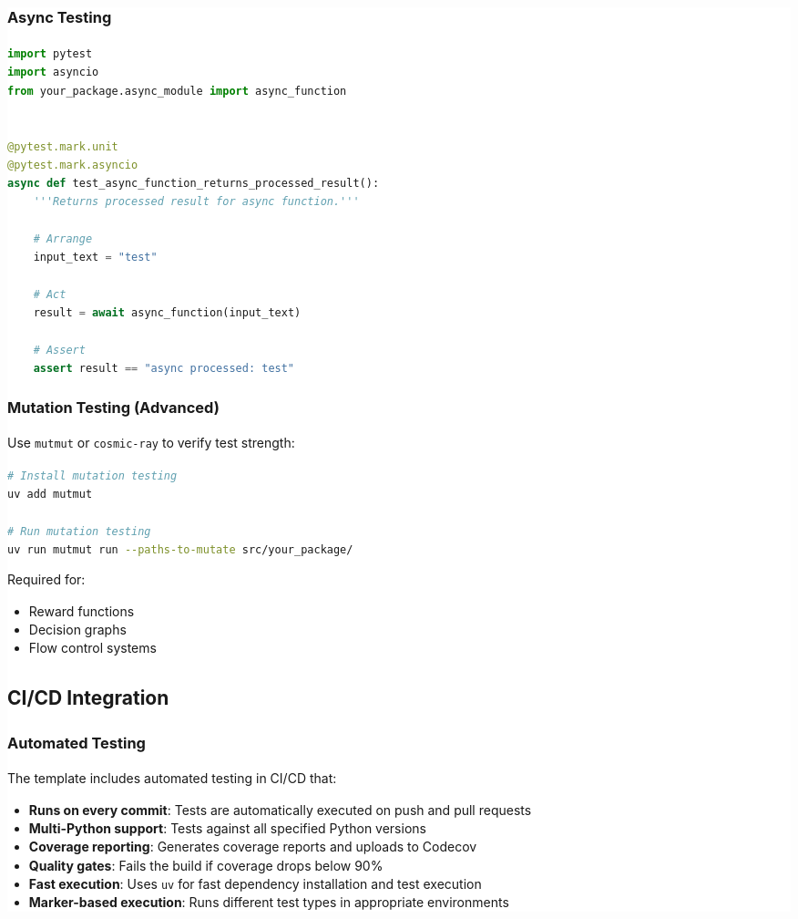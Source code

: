 ```python
```

### Async Testing

```python
import pytest
import asyncio
from your_package.async_module import async_function


@pytest.mark.unit
@pytest.mark.asyncio
async def test_async_function_returns_processed_result():
    '''Returns processed result for async function.'''
    
    # Arrange
    input_text = "test"
    
    # Act
    result = await async_function(input_text)
    
    # Assert
    assert result == "async processed: test"
```

### Mutation Testing (Advanced)

Use `mutmut` or `cosmic-ray` to verify test strength:

```bash
# Install mutation testing
uv add mutmut

# Run mutation testing
uv run mutmut run --paths-to-mutate src/your_package/
```

Required for:
- Reward functions
- Decision graphs
- Flow control systems

## CI/CD Integration

### Automated Testing

The template includes automated testing in CI/CD that:

- **Runs on every commit**: Tests are automatically executed on push and pull requests
- **Multi-Python support**: Tests against all specified Python versions
- **Coverage reporting**: Generates coverage reports and uploads to Codecov
- **Quality gates**: Fails the build if coverage drops below 90%
- **Fast execution**: Uses `uv` for fast dependency installation and test execution
- **Marker-based execution**: Runs different test types in appropriate environments
